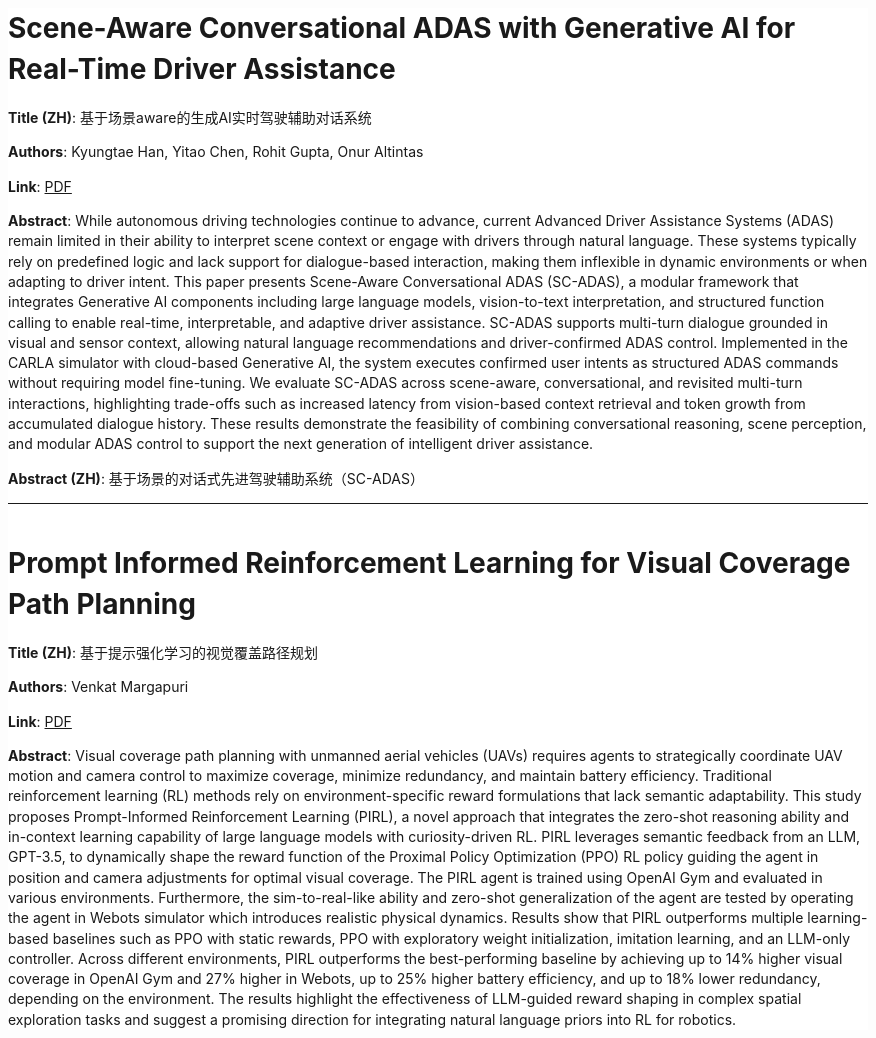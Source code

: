 # Scene-Aware Conversational ADAS with Generative AI for Real-Time Driver Assistance 

**Title (ZH)**: 基于场景aware的生成AI实时驾驶辅助对话系统 

**Authors**: Kyungtae Han, Yitao Chen, Rohit Gupta, Onur Altintas  

**Link**: [PDF](https://arxiv.org/pdf/2507.10500)  

**Abstract**: While autonomous driving technologies continue to advance, current Advanced Driver Assistance Systems (ADAS) remain limited in their ability to interpret scene context or engage with drivers through natural language. These systems typically rely on predefined logic and lack support for dialogue-based interaction, making them inflexible in dynamic environments or when adapting to driver intent. This paper presents Scene-Aware Conversational ADAS (SC-ADAS), a modular framework that integrates Generative AI components including large language models, vision-to-text interpretation, and structured function calling to enable real-time, interpretable, and adaptive driver assistance. SC-ADAS supports multi-turn dialogue grounded in visual and sensor context, allowing natural language recommendations and driver-confirmed ADAS control. Implemented in the CARLA simulator with cloud-based Generative AI, the system executes confirmed user intents as structured ADAS commands without requiring model fine-tuning. We evaluate SC-ADAS across scene-aware, conversational, and revisited multi-turn interactions, highlighting trade-offs such as increased latency from vision-based context retrieval and token growth from accumulated dialogue history. These results demonstrate the feasibility of combining conversational reasoning, scene perception, and modular ADAS control to support the next generation of intelligent driver assistance. 

**Abstract (ZH)**: 基于场景的对话式先进驾驶辅助系统（SC-ADAS） 

---
# Prompt Informed Reinforcement Learning for Visual Coverage Path Planning 

**Title (ZH)**: 基于提示强化学习的视觉覆盖路径规划 

**Authors**: Venkat Margapuri  

**Link**: [PDF](https://arxiv.org/pdf/2507.10284)  

**Abstract**: Visual coverage path planning with unmanned aerial vehicles (UAVs) requires agents to strategically coordinate UAV motion and camera control to maximize coverage, minimize redundancy, and maintain battery efficiency. Traditional reinforcement learning (RL) methods rely on environment-specific reward formulations that lack semantic adaptability. This study proposes Prompt-Informed Reinforcement Learning (PIRL), a novel approach that integrates the zero-shot reasoning ability and in-context learning capability of large language models with curiosity-driven RL. PIRL leverages semantic feedback from an LLM, GPT-3.5, to dynamically shape the reward function of the Proximal Policy Optimization (PPO) RL policy guiding the agent in position and camera adjustments for optimal visual coverage. The PIRL agent is trained using OpenAI Gym and evaluated in various environments. Furthermore, the sim-to-real-like ability and zero-shot generalization of the agent are tested by operating the agent in Webots simulator which introduces realistic physical dynamics. Results show that PIRL outperforms multiple learning-based baselines such as PPO with static rewards, PPO with exploratory weight initialization, imitation learning, and an LLM-only controller. Across different environments, PIRL outperforms the best-performing baseline by achieving up to 14% higher visual coverage in OpenAI Gym and 27% higher in Webots, up to 25% higher battery efficiency, and up to 18\% lower redundancy, depending on the environment. The results highlight the effectiveness of LLM-guided reward shaping in complex spatial exploration tasks and suggest a promising direction for integrating natural language priors into RL for robotics. 
